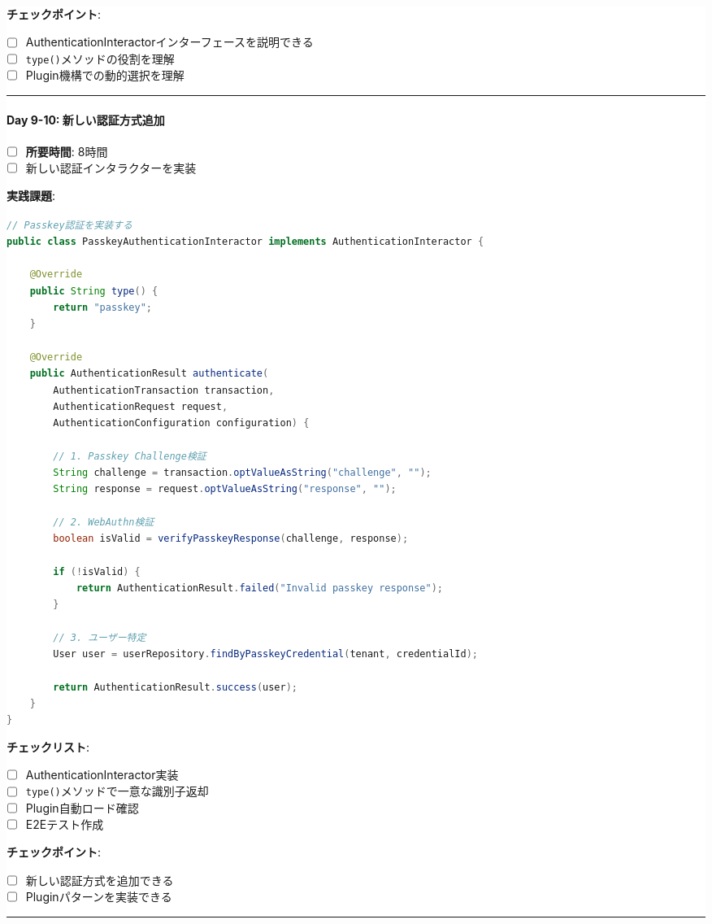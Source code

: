 **チェックポイント**:
- [ ] AuthenticationInteractorインターフェースを説明できる
- [ ] `type()`メソッドの役割を理解
- [ ] Plugin機構での動的選択を理解

---

#### Day 9-10: 新しい認証方式追加
- [ ] **所要時間**: 8時間
- [ ] 新しい認証インタラクターを実装

**実践課題**:
```java
// Passkey認証を実装する
public class PasskeyAuthenticationInteractor implements AuthenticationInteractor {

    @Override
    public String type() {
        return "passkey";
    }

    @Override
    public AuthenticationResult authenticate(
        AuthenticationTransaction transaction,
        AuthenticationRequest request,
        AuthenticationConfiguration configuration) {

        // 1. Passkey Challenge検証
        String challenge = transaction.optValueAsString("challenge", "");
        String response = request.optValueAsString("response", "");

        // 2. WebAuthn検証
        boolean isValid = verifyPasskeyResponse(challenge, response);

        if (!isValid) {
            return AuthenticationResult.failed("Invalid passkey response");
        }

        // 3. ユーザー特定
        User user = userRepository.findByPasskeyCredential(tenant, credentialId);

        return AuthenticationResult.success(user);
    }
}
```

**チェックリスト**:
- [ ] AuthenticationInteractor実装
- [ ] `type()`メソッドで一意な識別子返却
- [ ] Plugin自動ロード確認
- [ ] E2Eテスト作成

**チェックポイント**:
- [ ] 新しい認証方式を追加できる
- [ ] Pluginパターンを実装できる

---